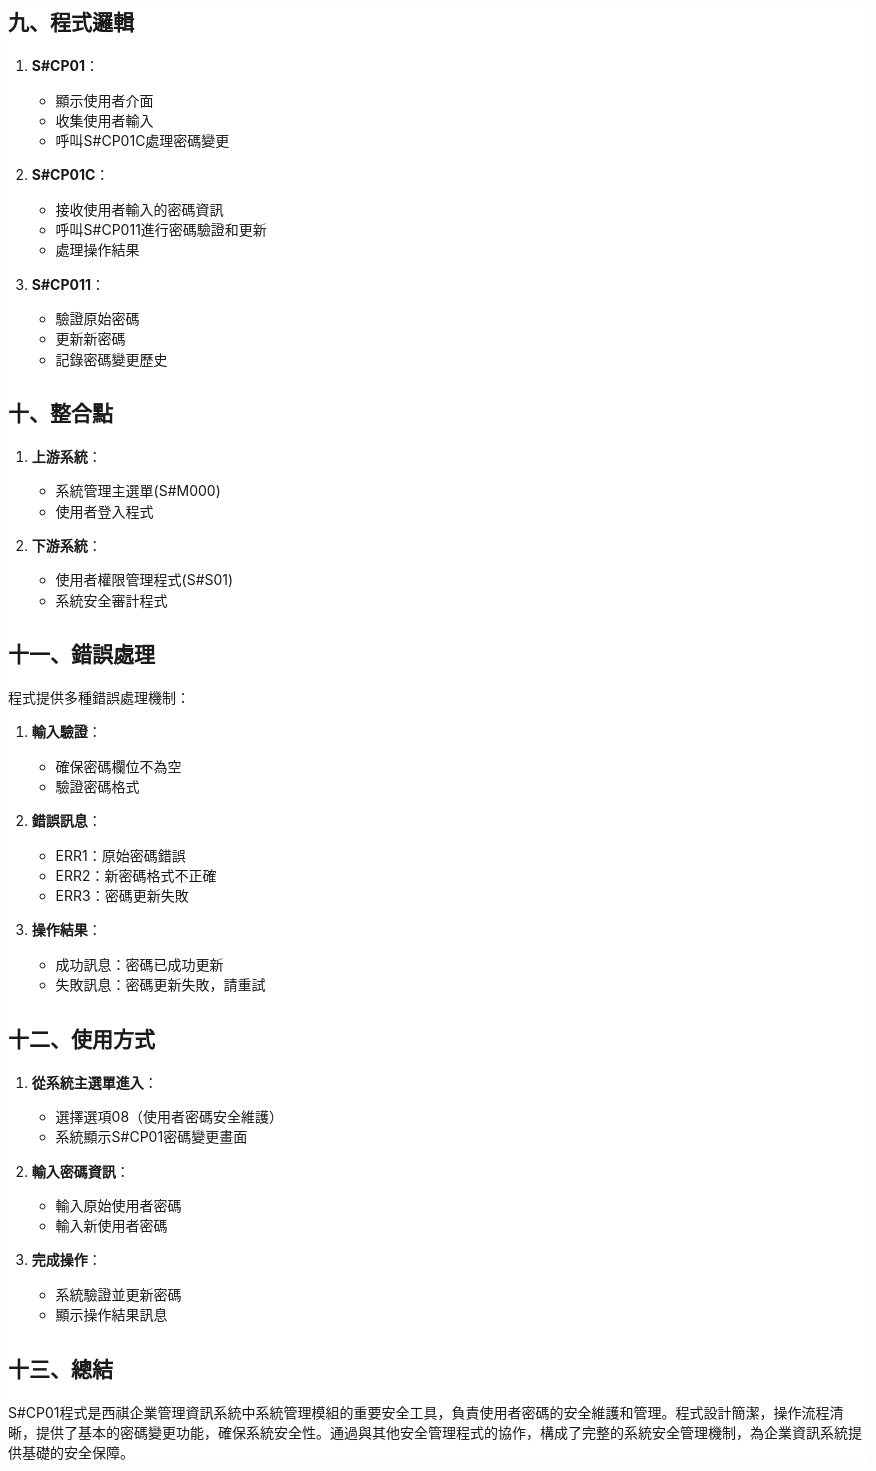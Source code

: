 ## 九、程式邏輯

1. **S#CP01**：
   - 顯示使用者介面
   - 收集使用者輸入
   - 呼叫S#CP01C處理密碼變更

2. **S#CP01C**：
   - 接收使用者輸入的密碼資訊
   - 呼叫S#CP011進行密碼驗證和更新
   - 處理操作結果

3. **S#CP011**：
   - 驗證原始密碼
   - 更新新密碼
   - 記錄密碼變更歷史

## 十、整合點

1. **上游系統**：
   - 系統管理主選單(S#M000)
   - 使用者登入程式

2. **下游系統**：
   - 使用者權限管理程式(S#S01)
   - 系統安全審計程式

## 十一、錯誤處理

程式提供多種錯誤處理機制：

1. **輸入驗證**：
   - 確保密碼欄位不為空
   - 驗證密碼格式

2. **錯誤訊息**：
   - ERR1：原始密碼錯誤
   - ERR2：新密碼格式不正確
   - ERR3：密碼更新失敗

3. **操作結果**：
   - 成功訊息：密碼已成功更新
   - 失敗訊息：密碼更新失敗，請重試

## 十二、使用方式

1. **從系統主選單進入**：
   - 選擇選項08（使用者密碼安全維護）
   - 系統顯示S#CP01密碼變更畫面

2. **輸入密碼資訊**：
   - 輸入原始使用者密碼
   - 輸入新使用者密碼

3. **完成操作**：
   - 系統驗證並更新密碼
   - 顯示操作結果訊息

## 十三、總結

S#CP01程式是西祺企業管理資訊系統中系統管理模組的重要安全工具，負責使用者密碼的安全維護和管理。程式設計簡潔，操作流程清晰，提供了基本的密碼變更功能，確保系統安全性。通過與其他安全管理程式的協作，構成了完整的系統安全管理機制，為企業資訊系統提供基礎的安全保障。